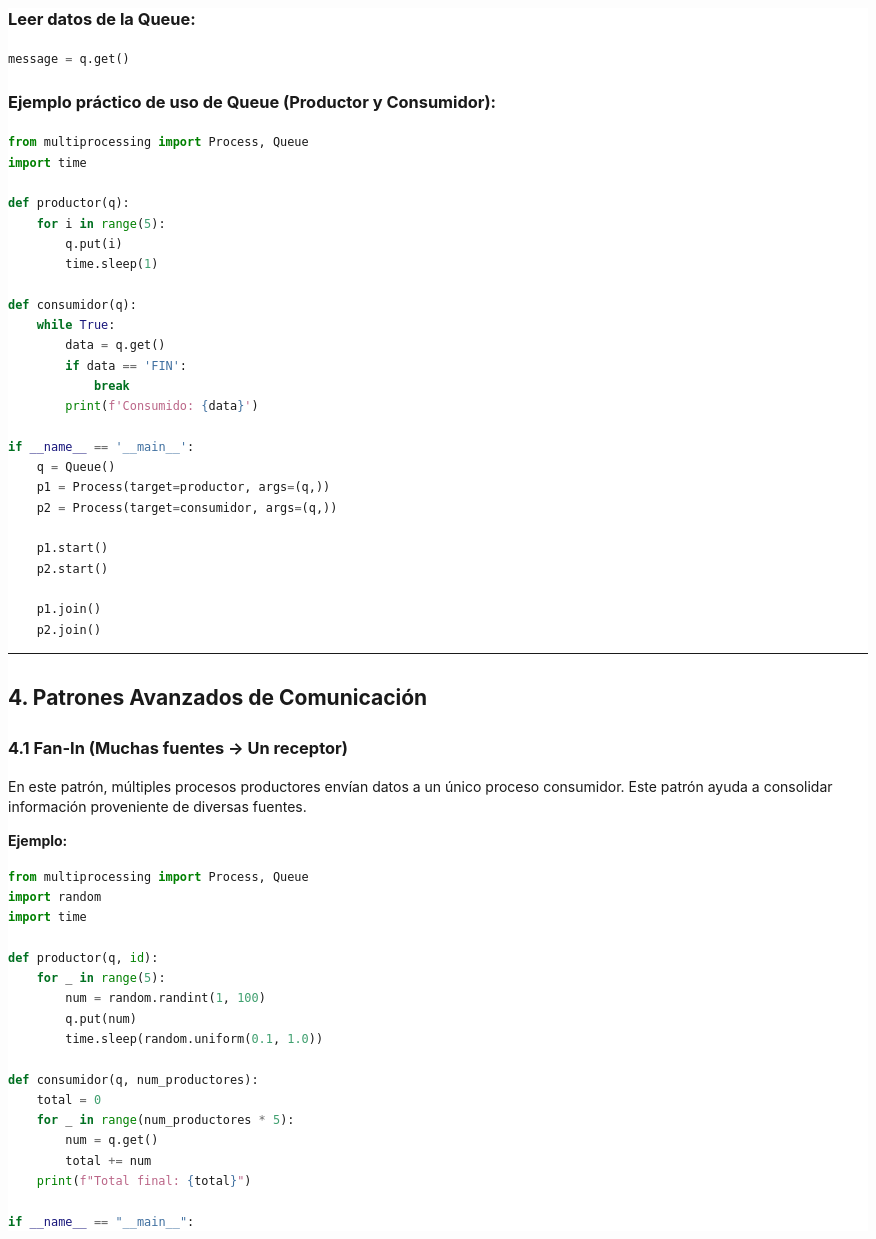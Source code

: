 ### Leer datos de la Queue:
```python
message = q.get()
```

### Ejemplo práctico de uso de Queue (Productor y Consumidor):
```python
from multiprocessing import Process, Queue
import time

def productor(q):
    for i in range(5):
        q.put(i)
        time.sleep(1)

def consumidor(q):
    while True:
        data = q.get()
        if data == 'FIN':
            break
        print(f'Consumido: {data}')

if __name__ == '__main__':
    q = Queue()
    p1 = Process(target=productor, args=(q,))
    p2 = Process(target=consumidor, args=(q,))
    
    p1.start()
    p2.start()

    p1.join()
    p2.join()
```

---

## 4. Patrones Avanzados de Comunicación

### 4.1 **Fan-In (Muchas fuentes → Un receptor)**

En este patrón, múltiples procesos productores envían datos a un único proceso consumidor. Este patrón ayuda a consolidar información proveniente de diversas fuentes.

**Ejemplo:**
```python
from multiprocessing import Process, Queue
import random
import time

def productor(q, id):
    for _ in range(5):
        num = random.randint(1, 100)
        q.put(num)
        time.sleep(random.uniform(0.1, 1.0))

def consumidor(q, num_productores):
    total = 0
    for _ in range(num_productores * 5):
        num = q.get()
        total += num
    print(f"Total final: {total}")

if __name__ == "__main__":
```